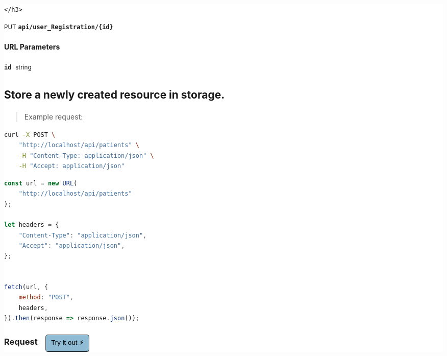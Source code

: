     </h3>
<p>
<small class="badge badge-darkblue">PUT</small>
 <b><code>api/user_Registration/{id}</code></b>
</p>
<h4 class="fancy-heading-panel"><b>URL Parameters</b></h4>
<p>
<b><code>id</code></b>&nbsp;&nbsp;<small>string</small>  &nbsp;
<input type="text" name="id" data-endpoint="PUTapi-user_Registration--id-" data-component="url" required  hidden>
<br>

</p>
</form>


## Store a newly created resource in storage.




> Example request:

```bash
curl -X POST \
    "http://localhost/api/patients" \
    -H "Content-Type: application/json" \
    -H "Accept: application/json"
```

```javascript
const url = new URL(
    "http://localhost/api/patients"
);

let headers = {
    "Content-Type": "application/json",
    "Accept": "application/json",
};


fetch(url, {
    method: "POST",
    headers,
}).then(response => response.json());
```


<div id="execution-results-POSTapi-patients" hidden>
    <blockquote>Received response<span id="execution-response-status-POSTapi-patients"></span>:</blockquote>
    <pre class="json"><code id="execution-response-content-POSTapi-patients"></code></pre>
</div>
<div id="execution-error-POSTapi-patients" hidden>
    <blockquote>Request failed with error:</blockquote>
    <pre><code id="execution-error-message-POSTapi-patients"></code></pre>
</div>
<form id="form-POSTapi-patients" data-method="POST" data-path="api/patients" data-authed="0" data-hasfiles="0" data-headers='{"Content-Type":"application\/json","Accept":"application\/json"}' onsubmit="event.preventDefault(); executeTryOut('POSTapi-patients', this);">
<h3>
    Request&nbsp;&nbsp;&nbsp;
        <button type="button" style="background-color: #8fbcd4; padding: 5px 10px; border-radius: 5px; border-width: thin;" id="btn-tryout-POSTapi-patients" onclick="tryItOut('POSTapi-patients');">Try it out ⚡</button>
    <button type="button" style="background-color: #c97a7e; padding: 5px 10px; border-radius: 5px; border-width: thin;" id="btn-canceltryout-POSTapi-patients" onclick="cancelTryOut('POSTapi-patients');" hidden>Cancel</button>&nbsp;&nbsp;